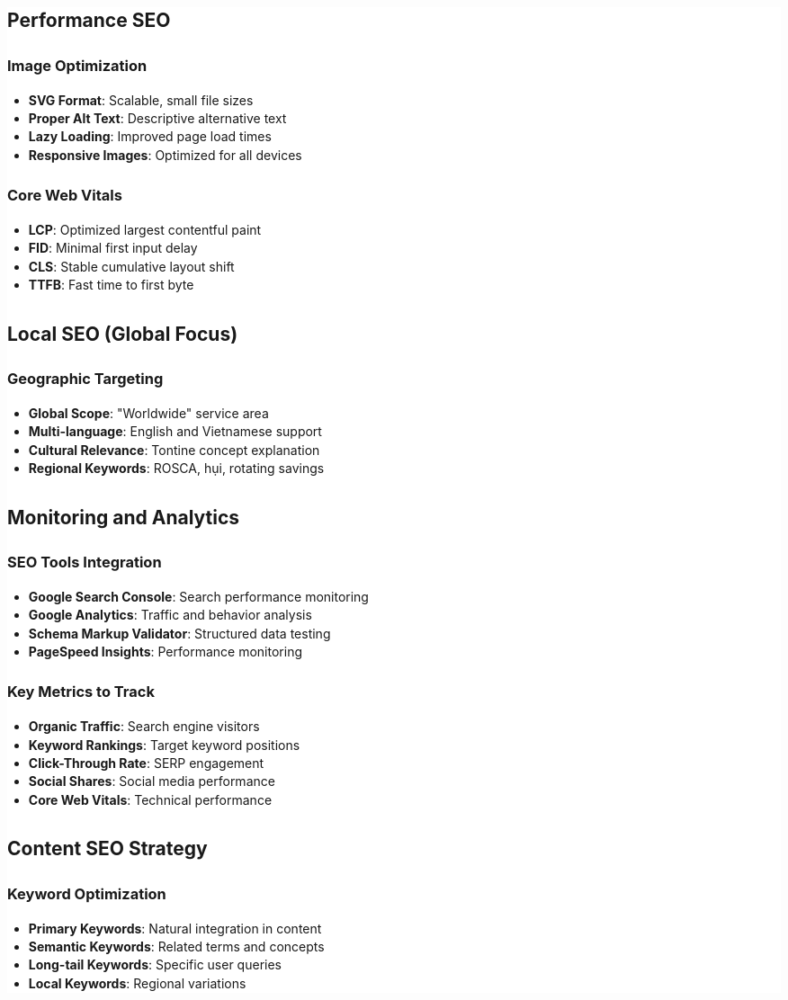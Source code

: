 ## Performance SEO

### Image Optimization

- **SVG Format**: Scalable, small file sizes
- **Proper Alt Text**: Descriptive alternative text
- **Lazy Loading**: Improved page load times
- **Responsive Images**: Optimized for all devices

### Core Web Vitals

- **LCP**: Optimized largest contentful paint
- **FID**: Minimal first input delay
- **CLS**: Stable cumulative layout shift
- **TTFB**: Fast time to first byte

## Local SEO (Global Focus)

### Geographic Targeting

- **Global Scope**: "Worldwide" service area
- **Multi-language**: English and Vietnamese support
- **Cultural Relevance**: Tontine concept explanation
- **Regional Keywords**: ROSCA, hụi, rotating savings

## Monitoring and Analytics

### SEO Tools Integration

- **Google Search Console**: Search performance monitoring
- **Google Analytics**: Traffic and behavior analysis
- **Schema Markup Validator**: Structured data testing
- **PageSpeed Insights**: Performance monitoring

### Key Metrics to Track

- **Organic Traffic**: Search engine visitors
- **Keyword Rankings**: Target keyword positions
- **Click-Through Rate**: SERP engagement
- **Social Shares**: Social media performance
- **Core Web Vitals**: Technical performance

## Content SEO Strategy

### Keyword Optimization

- **Primary Keywords**: Natural integration in content
- **Semantic Keywords**: Related terms and concepts
- **Long-tail Keywords**: Specific user queries
- **Local Keywords**: Regional variations
